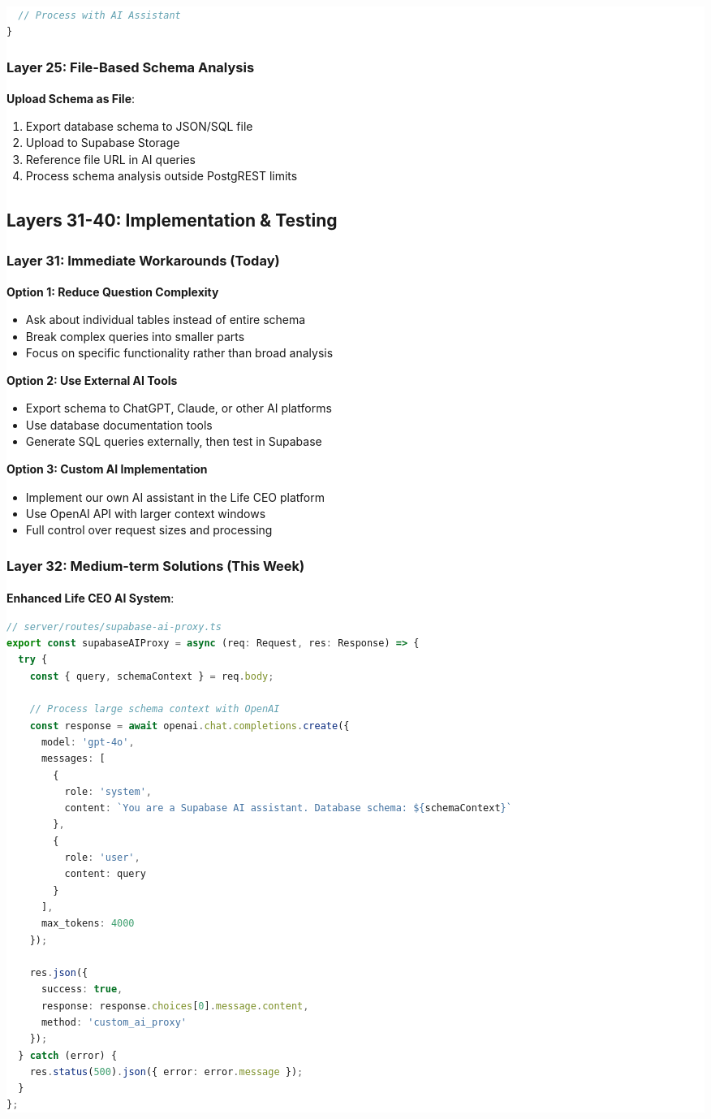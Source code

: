 ```javascript
  // Process with AI Assistant
}
```

### Layer 25: File-Based Schema Analysis
**Upload Schema as File**:
1. Export database schema to JSON/SQL file
2. Upload to Supabase Storage
3. Reference file URL in AI queries
4. Process schema analysis outside PostgREST limits

## Layers 31-40: Implementation & Testing

### Layer 31: Immediate Workarounds (Today)
**Option 1: Reduce Question Complexity**
- Ask about individual tables instead of entire schema
- Break complex queries into smaller parts
- Focus on specific functionality rather than broad analysis

**Option 2: Use External AI Tools**
- Export schema to ChatGPT, Claude, or other AI platforms
- Use database documentation tools
- Generate SQL queries externally, then test in Supabase

**Option 3: Custom AI Implementation**
- Implement our own AI assistant in the Life CEO platform
- Use OpenAI API with larger context windows
- Full control over request sizes and processing

### Layer 32: Medium-term Solutions (This Week)
**Enhanced Life CEO AI System**:
```typescript
// server/routes/supabase-ai-proxy.ts
export const supabaseAIProxy = async (req: Request, res: Response) => {
  try {
    const { query, schemaContext } = req.body;
    
    // Process large schema context with OpenAI
    const response = await openai.chat.completions.create({
      model: 'gpt-4o',
      messages: [
        {
          role: 'system',
          content: `You are a Supabase AI assistant. Database schema: ${schemaContext}`
        },
        {
          role: 'user',
          content: query
        }
      ],
      max_tokens: 4000
    });
    
    res.json({
      success: true,
      response: response.choices[0].message.content,
      method: 'custom_ai_proxy'
    });
  } catch (error) {
    res.status(500).json({ error: error.message });
  }
};
```